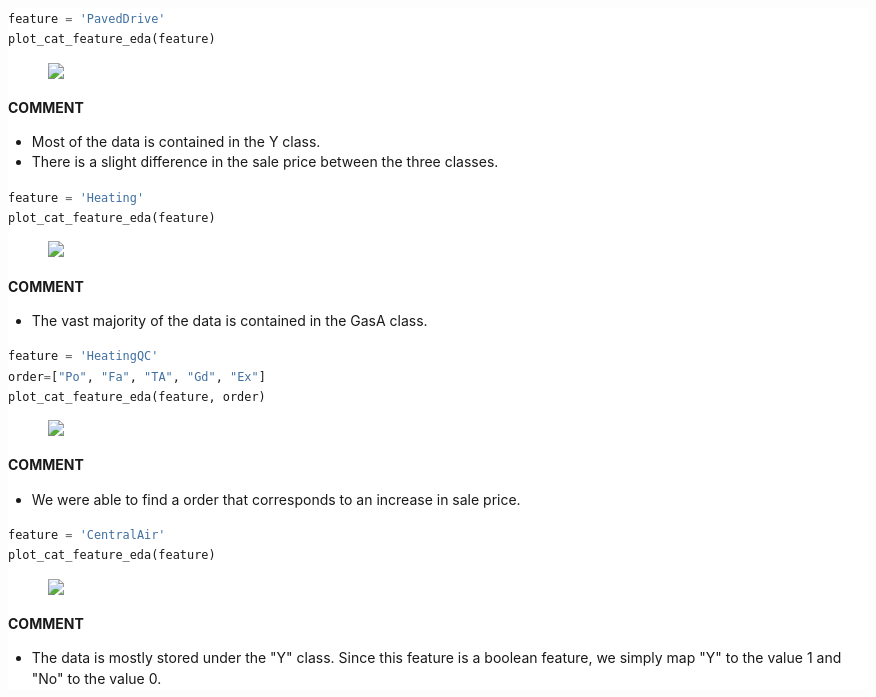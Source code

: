```python
feature = 'PavedDrive'
plot_cat_feature_eda(feature)
```


<figure>
    <img src="https://tdody.github.io/assets/img/2019-10-03-Housing-Dataset/output_154_0.png">
</figure>


**COMMENT**
- Most of the data is contained in the Y class.
- There is a slight difference in the sale price between the three classes.


```python
feature = 'Heating'
plot_cat_feature_eda(feature)
```


<figure>
    <img src="https://tdody.github.io/assets/img/2019-10-03-Housing-Dataset/output_156_0.png">
</figure>


**COMMENT**
- The vast majority of the data is contained in the GasA class.


```python
feature = 'HeatingQC'
order=["Po", "Fa", "TA", "Gd", "Ex"]
plot_cat_feature_eda(feature, order)
```


<figure>
    <img src="https://tdody.github.io/assets/img/2019-10-03-Housing-Dataset/output_158_0.png">
</figure>


**COMMENT**
- We were able to find a order that corresponds to an increase in sale price.


```python
feature = 'CentralAir'
plot_cat_feature_eda(feature)
```


<figure>
    <img src="https://tdody.github.io/assets/img/2019-10-03-Housing-Dataset/output_160_0.png">
</figure>


**COMMENT**
- The data is mostly stored under the "Y" class. Since this feature is a boolean feature, we simply map "Y" to the value 1 and "No" to the value 0.
